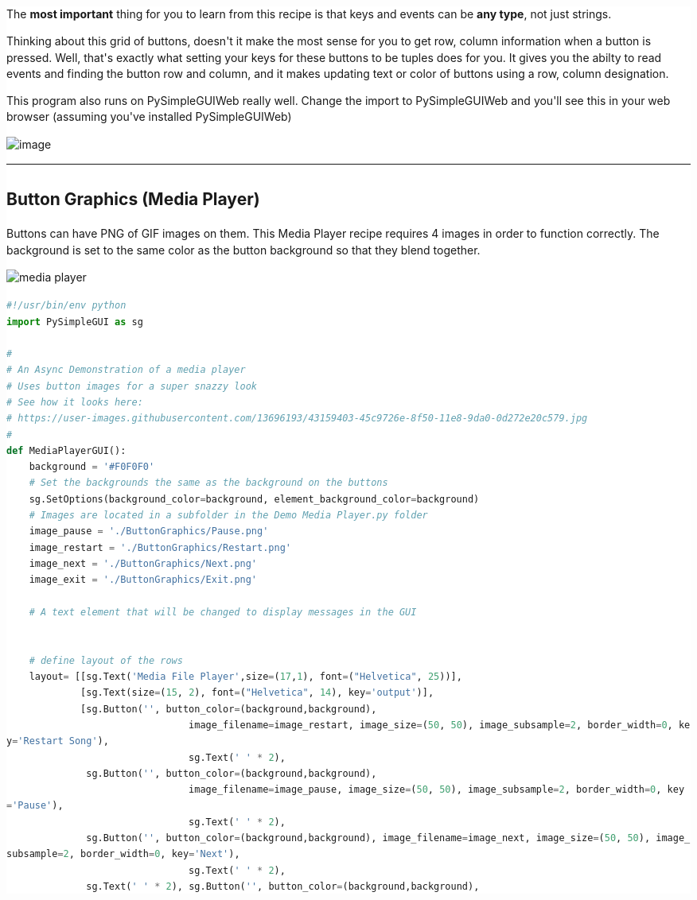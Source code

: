 
The **most important** thing for you to learn from this recipe is that keys and events can be **any type**, not just strings.  

Thinking about this grid of buttons, doesn't it make the most sense for you to get row, column information when a button is pressed.  Well, that's exactly what setting your keys for these buttons to be tuples does for you.  It gives you the abilty to read events and finding the button row and column, and it makes updating text or color of buttons using a row, column designation.

This program also runs on PySimpleGUIWeb really well.  Change the import to PySimpleGUIWeb and you'll see this in your web browser (assuming you've installed PySimpleGUIWeb)

![image](https://user-images.githubusercontent.com/46163555/68539298-3eda1200-034f-11ea-82bd-9f2ad479465b.png)

---



## Button Graphics (Media Player)      
Buttons can have PNG of GIF images on them.  This Media Player recipe requires 4 images in order to function correctly.  The background is set to the same color as the button background so that they blend together.      
      
![media player](https://user-images.githubusercontent.com/13696193/43958418-5dd133f2-9c79-11e8-9432-0a67007e85ac.jpg)      
      

```python
#!/usr/bin/env python
import PySimpleGUI as sg

#
# An Async Demonstration of a media player
# Uses button images for a super snazzy look
# See how it looks here:
# https://user-images.githubusercontent.com/13696193/43159403-45c9726e-8f50-11e8-9da0-0d272e20c579.jpg
#
def MediaPlayerGUI():
    background = '#F0F0F0'
    # Set the backgrounds the same as the background on the buttons
    sg.SetOptions(background_color=background, element_background_color=background)
    # Images are located in a subfolder in the Demo Media Player.py folder
    image_pause = './ButtonGraphics/Pause.png'
    image_restart = './ButtonGraphics/Restart.png'
    image_next = './ButtonGraphics/Next.png'
    image_exit = './ButtonGraphics/Exit.png'

    # A text element that will be changed to display messages in the GUI


    # define layout of the rows
    layout= [[sg.Text('Media File Player',size=(17,1), font=("Helvetica", 25))],
             [sg.Text(size=(15, 2), font=("Helvetica", 14), key='output')],
             [sg.Button('', button_color=(background,background),
                                image_filename=image_restart, image_size=(50, 50), image_subsample=2, border_width=0, key='Restart Song'),
                                sg.Text(' ' * 2),
              sg.Button('', button_color=(background,background),
                                image_filename=image_pause, image_size=(50, 50), image_subsample=2, border_width=0, key='Pause'),
                                sg.Text(' ' * 2),
              sg.Button('', button_color=(background,background), image_filename=image_next, image_size=(50, 50), image_subsample=2, border_width=0, key='Next'),
                                sg.Text(' ' * 2),
              sg.Text(' ' * 2), sg.Button('', button_color=(background,background),
```